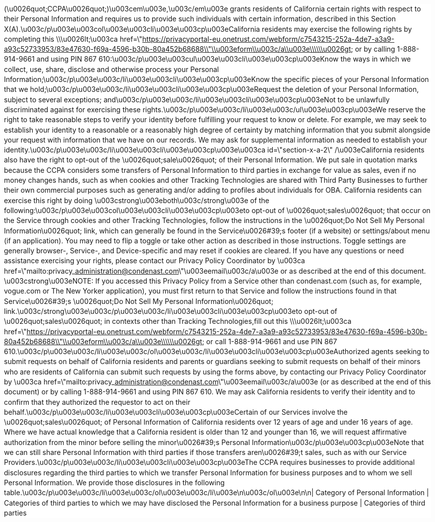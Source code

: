 (\\u0026quot;CCPA\\u0026quot;)\\u003cem\\u003e,\\u003c/em\\u003e grants residents of California certain rights with respect to their Personal Information and requires us to provide such individuals with certain information, described in this Section X(A).\\u003c/p\\u003e\\u003col\\u003e\\u003cli\\u003e\\u003cp\\u003eCalifornia residents may exercise the following rights by completing this \\\\\\u0026lt;\\u003ca href=\\"https://privacyportal-eu.onetrust.com/webform/c7543215-252a-4de7-a3a9-a93c52733953/83e47630-f69a-4596-b30b-80a452b68688\\"\\u003eform\\u003c/a\\u003e\\\\\\u0026gt; or by calling 1-888-914-9661 and using PIN 867 610:\\u003c/p\\u003e\\u003cul\\u003e\\u003cli\\u003e\\u003cp\\u003eKnow the ways in which we collect, use, share, disclose and otherwise process your Personal Information;\\u003c/p\\u003e\\u003c/li\\u003e\\u003cli\\u003e\\u003cp\\u003eKnow the specific pieces of your Personal Information that we hold;\\u003c/p\\u003e\\u003c/li\\u003e\\u003cli\\u003e\\u003cp\\u003eRequest the deletion of your Personal Information, subject to several exceptions; and\\u003c/p\\u003e\\u003c/li\\u003e\\u003cli\\u003e\\u003cp\\u003eNot to be unlawfully discriminated against for exercising these rights.\\u003c/p\\u003e\\u003c/li\\u003e\\u003c/ul\\u003e\\u003cp\\u003eWe reserve the right to take reasonable steps to verify your identity before fulfilling your request to know or delete. For example, we may seek to establish your identity to a reasonable or a reasonably high degree of certainty by matching information that you submit alongside your request with information that we have on our records. We may ask for supplemental information as needed to establish your identity.\\u003c/p\\u003e\\u003c/li\\u003e\\u003cli\\u003e\\u003cp\\u003e\\u003ca id=\\"section-x-a-2\\" /\\u003eCalifornia residents also have the right to opt-out of the \\u0026quot;sale\\u0026quot; of their Personal Information. We put sale in quotation marks because the CCPA considers some transfers of Personal Information to third parties in exchange for value as sales, even if no money changes hands, such as when cookies and other Tracking Technologies are shared with Third Party Businesses to further their own commercial purposes such as generating and/or adding to profiles about individuals for OBA. California residents can exercise this right by doing \\u003cstrong\\u003eboth\\u003c/strong\\u003e of the following:\\u003c/p\\u003e\\u003col\\u003e\\u003cli\\u003e\\u003cp\\u003eto opt-out of \\u0026quot;sales\\u0026quot; that occur on the Service through cookies and other Tracking Technologies, follow the instructions in the \\u0026quot;Do Not Sell My Personal Information\\u0026quot; link, which can generally be found in the Service\\u0026#39;s footer (if a website) or settings/about menu (if an application). You may need to flip a toggle or take other action as described in those instructions. Toggle settings are generally browser-, Service-, and Device-specific and may reset if cookies are cleared. If you have any questions or need assistance exercising your rights, please contact our Privacy Policy Coordinator by \\u003ca href=\\"mailto:privacy\_administration@condenast.com\\"\\u003eemail\\u003c/a\\u003e or as described at the end of this document. \\u003cstrong\\u003eNOTE: If you accessed this Privacy Policy from a Service other than condenast.com (such as, for example, vogue.com or The New Yorker application), you must first return to that Service and follow the instructions found in that Service\\u0026#39;s \\u0026quot;Do Not Sell My Personal Information\\u0026quot; link.\\u003c/strong\\u003e\\u003c/p\\u003e\\u003c/li\\u003e\\u003cli\\u003e\\u003cp\\u003eto opt-out of \\u0026quot;sales\\u0026quot; in contexts other than Tracking Technologies,fill out this \\\\\\u0026lt;\\u003ca href=\\"https://privacyportal-eu.onetrust.com/webform/c7543215-252a-4de7-a3a9-a93c52733953/83e47630-f69a-4596-b30b-80a452b68688\\"\\u003eform\\u003c/a\\u003e\\\\\\u0026gt; or call 1-888-914-9661 and use PIN 867 610.\\u003c/p\\u003e\\u003c/li\\u003e\\u003c/ol\\u003e\\u003c/li\\u003e\\u003cli\\u003e\\u003cp\\u003eAuthorized agents seeking to submit requests on behalf of California residents and parents or guardians seeking to submit requests on behalf of their minors who are residents of California can submit such requests by using the forms above, by contacting our Privacy Policy Coordinator by \\u003ca href=\\"mailto:privacy\_administration@condenast.com\\"\\u003eemail\\u003c/a\\u003e (or as described at the end of this document) or by calling 1-888-914-9661 and using PIN 867 610. We may ask California residents to verify their identity and to confirm that they authorized the requestor to act on their behalf.\\u003c/p\\u003e\\u003c/li\\u003e\\u003cli\\u003e\\u003cp\\u003eCertain of our Services involve the \\u0026quot;sales\\u0026quot; of Personal Information of California residents over 12 years of age and under 16 years of age. Where we have actual knowledge that a California resident is older than 12 and younger than 16, we will request affirmative authorization from the minor before selling the minor\\u0026#39;s Personal Information\\u003c/p\\u003e\\u003cp\\u003eNote that we can still share Personal Information with third parties if those transfers aren\\u0026#39;t sales, such as with our Service Providers.\\u003c/p\\u003e\\u003c/li\\u003e\\u003cli\\u003e\\u003cp\\u003eThe CCPA requires businesses to provide additional disclosures regarding the third parties to which we transfer Personal Information for business purposes and to whom we sell Personal Information. We provide those disclosures in the following table.\\u003c/p\\u003e\\u003c/li\\u003e\\u003c/ol\\u003e\\u003c/li\\u003e\\n\\u003c/ol\\u003e\\n\\n| Category of Personal Information | Categories of third parties to which we may have disclosed the Personal Information for a business purpose | Categories of third parties